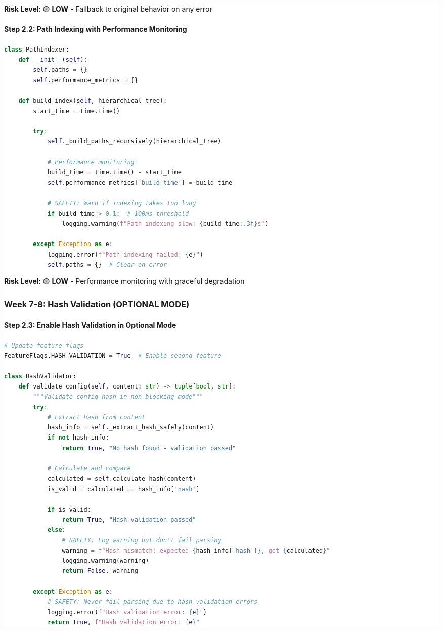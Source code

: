 **Risk Level**: 🟡 **LOW** - Fallback to original behavior on any error

#### **Step 2.2: Path Indexing with Performance Monitoring**
```python
class PathIndexer:
    def __init__(self):
        self.paths = {}
        self.performance_metrics = {}
        
    def build_index(self, hierarchical_tree):
        start_time = time.time()
        
        try:
            self._build_paths_recursively(hierarchical_tree)
            
            # Performance monitoring
            build_time = time.time() - start_time
            self.performance_metrics['build_time'] = build_time
            
            # SAFETY: Warn if indexing takes too long
            if build_time > 0.1:  # 100ms threshold
                logging.warning(f"Path indexing slow: {build_time:.3f}s")
                
        except Exception as e:
            logging.error(f"Path indexing failed: {e}")
            self.paths = {}  # Clear on error
```

**Risk Level**: 🟡 **LOW** - Performance monitoring with graceful degradation

### **Week 7-8: Hash Validation (OPTIONAL MODE)**

#### **Step 2.3: Enable Hash Validation in Optional Mode**
```python
# Update feature flags
FeatureFlags.HASH_VALIDATION = True  # Enable second feature

class HashValidator:
    def validate_config(self, content: str) -> tuple[bool, str]:
        """Validate config hash in non-blocking mode"""
        try:
            # Extract hash from content
            hash_info = self._extract_hash_safely(content)
            if not hash_info:
                return True, "No hash found - validation passed"
            
            # Calculate and compare
            calculated = self.calculate_hash(content)
            is_valid = calculated == hash_info['hash']
            
            if is_valid:
                return True, "Hash validation passed"
            else:
                # SAFETY: Log warning but don't fail parsing
                warning = f"Hash mismatch: expected {hash_info['hash']}, got {calculated}"
                logging.warning(warning)
                return False, warning
                
        except Exception as e:
            # SAFETY: Never fail parsing due to hash validation errors
            logging.error(f"Hash validation error: {e}")
            return True, f"Hash validation error: {e}"
```
